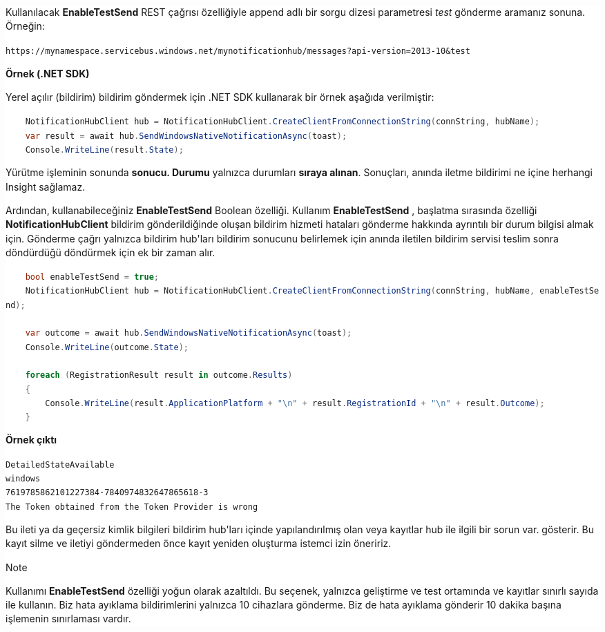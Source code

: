 Kullanılacak **EnableTestSend** REST çağrısı özelliğiyle append adlı bir sorgu dizesi parametresi *test* gönderme aramanız sonuna. Örneğin: 

    https://mynamespace.servicebus.windows.net/mynotificationhub/messages?api-version=2013-10&test

**Örnek (.NET SDK)**

Yerel açılır (bildirim) bildirim göndermek için .NET SDK kullanarak bir örnek aşağıda verilmiştir:

```csharp
    NotificationHubClient hub = NotificationHubClient.CreateClientFromConnectionString(connString, hubName);
    var result = await hub.SendWindowsNativeNotificationAsync(toast);
    Console.WriteLine(result.State);
```

Yürütme işleminin sonunda **sonucu. Durumu** yalnızca durumları **sıraya alınan**. Sonuçları, anında iletme bildirimi ne içine herhangi Insight sağlamaz. 

Ardından, kullanabileceğiniz **EnableTestSend** Boolean özelliği. Kullanım **EnableTestSend** , başlatma sırasında özelliği **NotificationHubClient** bildirim gönderildiğinde oluşan bildirim hizmeti hataları gönderme hakkında ayrıntılı bir durum bilgisi almak için. Gönderme çağrı yalnızca bildirim hub'ları bildirim sonucunu belirlemek için anında iletilen bildirim servisi teslim sonra döndürdüğü döndürmek için ek bir zaman alır. 

```csharp
    bool enableTestSend = true;
    NotificationHubClient hub = NotificationHubClient.CreateClientFromConnectionString(connString, hubName, enableTestSend);

    var outcome = await hub.SendWindowsNativeNotificationAsync(toast);
    Console.WriteLine(outcome.State);

    foreach (RegistrationResult result in outcome.Results)
    {
        Console.WriteLine(result.ApplicationPlatform + "\n" + result.RegistrationId + "\n" + result.Outcome);
    }
```

**Örnek çıktı**

    DetailedStateAvailable
    windows
    7619785862101227384-7840974832647865618-3
    The Token obtained from the Token Provider is wrong

Bu ileti ya da geçersiz kimlik bilgileri bildirim hub'ları içinde yapılandırılmış olan veya kayıtlar hub ile ilgili bir sorun var. gösterir. Bu kayıt silme ve iletiyi göndermeden önce kayıt yeniden oluşturma istemci izin öneririz. 

> [!NOTE]
> Kullanımı **EnableTestSend** özelliği yoğun olarak azaltıldı. Bu seçenek, yalnızca geliştirme ve test ortamında ve kayıtlar sınırlı sayıda ile kullanın. Biz hata ayıklama bildirimlerini yalnızca 10 cihazlara gönderme. Biz de hata ayıklama gönderir 10 dakika başına işlemenin sınırlaması vardır. 
> 
> 


[0]: ./media/notification-hubs-diagnosing/Architecture.png
[1]: ./media/notification-hubs-diagnosing/FCMConfigure.png
[3]: ./media/notification-hubs-diagnosing/FCMServerKey.png
[4]: ../../includes/media/notification-hubs-portal-create-new-hub/notification-hubs-connection-strings-portal.png
[5]: ./media/notification-hubs-diagnosing/PortalDashboard.png
[6]: ./media/notification-hubs-diagnosing/PortalAnalytics.png
[7]: ./media/notification-hubs-ios-get-started/notification-hubs-test-send.png
[8]: ./media/notification-hubs-diagnosing/VSRegistrations.png
[9]: ./media/notification-hubs-diagnosing/VSServerExplorer.png
[10]: ./media/notification-hubs-diagnosing/VSTestNotification.png
[Notification Hubs'a genel bakış]: notification-hubs-push-notification-overview.md
[Azure Notification Hubs ile çalışmaya başlama]: notification-hubs-windows-store-dotnet-get-started-wns-push-notification.md
[şablonları]: https://msdn.microsoft.com/library/dn530748.aspx 
[APNs genel bakış]: https://developer.apple.com/library/content/documentation/NetworkingInternet/Conceptual/RemoteNotificationsPG/APNSOverview.html
[hakkında FCM iletileri]: https://firebase.google.com/docs/cloud-messaging/concept-options
[Export and modify registrations in bulk]: http://msdn.microsoft.com/library/dn790624.aspx
[hizmet veri yolu Gezgini]: https://msdn.microsoft.com/library/dn530751.aspx#sb_explorer
[hizmet veri yolu Gezgini kod]: https://code.msdn.microsoft.com/windowsazure/Service-Bus-Explorer-f2abca5a
[Bildirim hub'ları için cihaz kayıtları görüntüle]: http://msdn.microsoft.com/library/windows/apps/xaml/dn792122.aspx 
[Derin Dalış: Visual Studio 2013 güncelleştirme 2 RC ve Azure SDK 2.3]: http://azure.microsoft.com/blog/2014/04/09/deep-dive-visual-studio-2013-update-2-rc-and-azure-sdk-2-3/#NotificationHubs 
[Visual Studio 2013 güncelleştirme 3'ü ve Azure SDK 2.4 sürümü Duyurusu]: http://azure.microsoft.com/blog/2014/08/04/announcing-release-of-visual-studio-2013-update-3-and-azure-sdk-2-4/ 
[EnableTestSend]: https://docs.microsoft.com/dotnet/api/microsoft.azure.notificationhubs.notificationhubclient.enabletestsend?view=azure-dotnet
[Programsal telemetri erişim]: http://msdn.microsoft.com/library/azure/dn458823.aspx
[API örnek üzerinden telemetri erişim]: https://github.com/Azure/azure-notificationhubs-samples/tree/master/FetchNHTelemetryInExcel